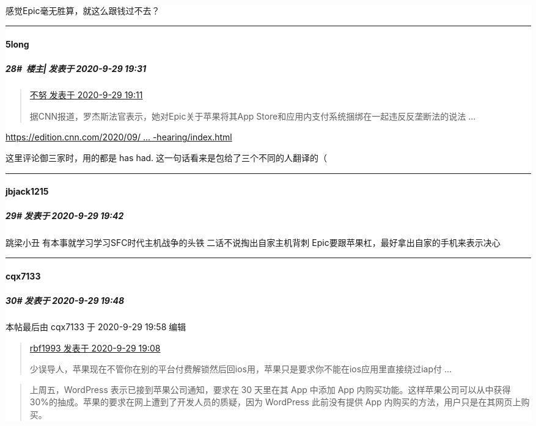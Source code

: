 


感觉Epic毫无胜算，就这么跟钱过不去？







*****

####  5long  
##### 28#         楼主| 发表于 2020-9-29 19:31



<blockquote><a href="httphttps://bbs.saraba1st.com/2b/forum.php?mod=redirect&amp;goto=findpost&amp;pid=48899159&amp;ptid=1962539" target="_blank">不努 发表于 2020-9-29 19:11</a>

据CNN报道，罗杰斯法官表示，她对Epic关于苹果将其App Store和应用内支付系统捆绑在一起违反反垄断法的说法 ...</blockquote>
[https://edition.cnn.com/2020/09/ ... -hearing/index.html](https://edition.cnn.com/2020/09/28/tech/apple-fortnite-epic-hearing/index.html)


这里评论御三家时，用的都是 has had. 这一句话看来是包给了三个不同的人翻译的（







*****

####  jbjack1215  
##### 29#       发表于 2020-9-29 19:42




跳梁小丑
有本事就学习学习SFC时代主机战争的头铁
二话不说掏出自家主机背刺
Epic要跟苹果杠，最好拿出自家的手机来表示决心







*****

####  cqx7133  
##### 30#       发表于 2020-9-29 19:48



 本帖最后由 cqx7133 于 2020-9-29 19:58 编辑 
<blockquote><a href="httphttps://bbs.saraba1st.com/2b/forum.php?mod=redirect&amp;goto=findpost&amp;pid=48899117&amp;ptid=1962539" target="_blank">rbf1993 发表于 2020-9-29 19:08</a>

少误导人，苹果现在不管你在别的平台付费解锁然后回ios用，苹果只是要求你不能在ios应用里直接绕过iap付 ...</blockquote><blockquote>上周五，WordPress 表示已接到苹果公司通知，要求在 30 天里在其 App 中添加 App 内购买功能。这样苹果公司可以从中获得 30%的抽成。苹果的要求在网上遭到了开发人员的质疑，因为 WordPress 此前没有提供 App 内购买的方法，用户只是在其网页上购买。
